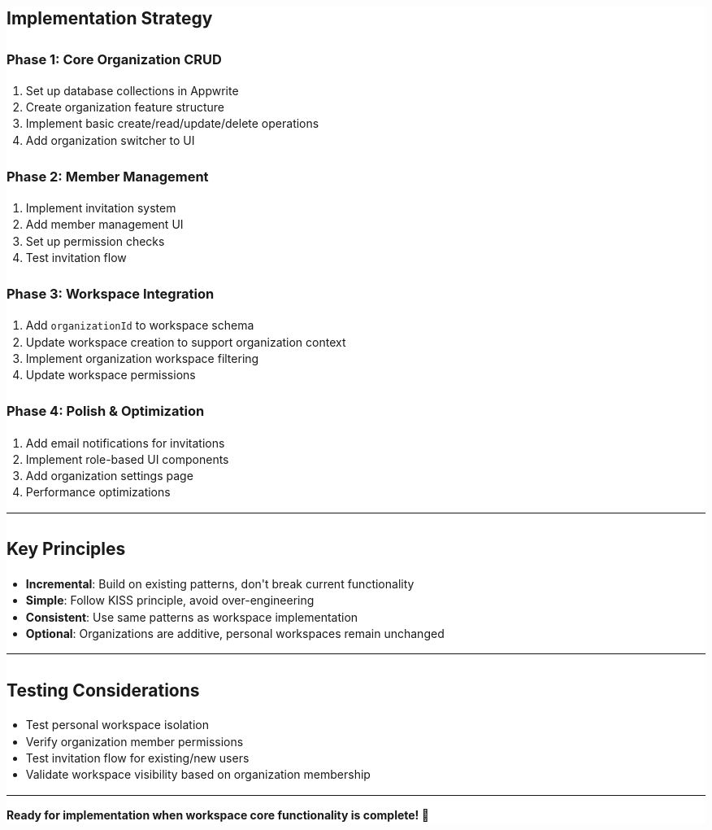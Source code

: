 
## Implementation Strategy

### Phase 1: Core Organization CRUD

1. Set up database collections in Appwrite
2. Create organization feature structure
3. Implement basic create/read/update/delete operations
4. Add organization switcher to UI

### Phase 2: Member Management

1. Implement invitation system
2. Add member management UI
3. Set up permission checks
4. Test invitation flow

### Phase 3: Workspace Integration

1. Add `organizationId` to workspace schema
2. Update workspace creation to support organization context
3. Implement organization workspace filtering
4. Update workspace permissions

### Phase 4: Polish & Optimization

1. Add email notifications for invitations
2. Implement role-based UI components
3. Add organization settings page
4. Performance optimizations

---

## Key Principles

- **Incremental**: Build on existing patterns, don't break current functionality
- **Simple**: Follow KISS principle, avoid over-engineering
- **Consistent**: Use same patterns as workspace implementation
- **Optional**: Organizations are additive, personal workspaces remain unchanged

---

## Testing Considerations

- Test personal workspace isolation
- Verify organization member permissions
- Test invitation flow for existing/new users
- Validate workspace visibility based on organization membership

---

**Ready for implementation when workspace core functionality is complete! 🚀**
